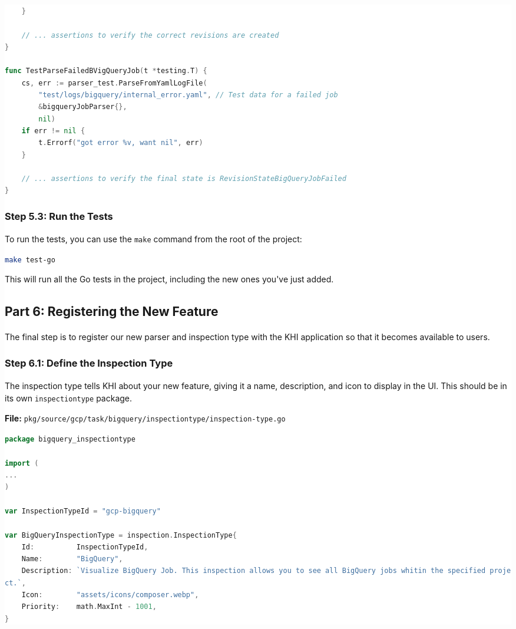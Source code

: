 ```go
	}

	// ... assertions to verify the correct revisions are created
}

func TestParseFailedBVigQueryJob(t *testing.T) {
	cs, err := parser_test.ParseFromYamlLogFile(
		"test/logs/bigquery/internal_error.yaml", // Test data for a failed job
		&bigqueryJobParser{},
		nil)
	if err != nil {
		t.Errorf("got error %v, want nil", err)
	}

	// ... assertions to verify the final state is RevisionStateBigQueryJobFailed
}
```

### Step 5.3: Run the Tests

To run the tests, you can use the `make` command from the root of the project:
```bash
make test-go
```
This will run all the Go tests in the project, including the new ones you've just added.

## Part 6: Registering the New Feature

The final step is to register our new parser and inspection type with the KHI application so that it becomes available to users.

### Step 6.1: Define the Inspection Type

The inspection type tells KHI about your new feature, giving it a name, description, and icon to display in the UI. This should be in its own `inspectiontype` package.

**File:** `pkg/source/gcp/task/bigquery/inspectiontype/inspection-type.go`
```go
package bigquery_inspectiontype

import (
...
)

var InspectionTypeId = "gcp-bigquery"

var BigQueryInspectionType = inspection.InspectionType{
	Id:          InspectionTypeId,
	Name:        "BigQuery",
	Description: `Visualize BigQuery Job. This inspection allows you to see all BigQuery jobs whitin the specified project.`,
	Icon:        "assets/icons/composer.webp",
	Priority:    math.MaxInt - 1001,
}
```
